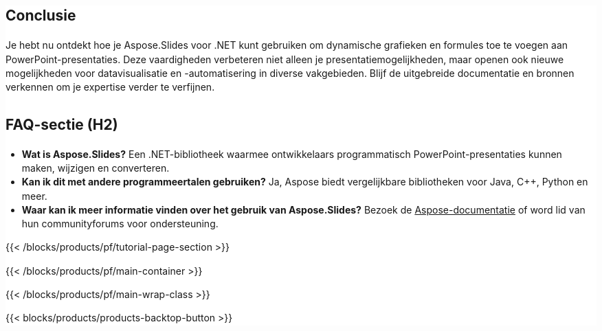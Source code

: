 ## Conclusie
Je hebt nu ontdekt hoe je Aspose.Slides voor .NET kunt gebruiken om dynamische grafieken en formules toe te voegen aan PowerPoint-presentaties. Deze vaardigheden verbeteren niet alleen je presentatiemogelijkheden, maar openen ook nieuwe mogelijkheden voor datavisualisatie en -automatisering in diverse vakgebieden. Blijf de uitgebreide documentatie en bronnen verkennen om je expertise verder te verfijnen.

## FAQ-sectie (H2)
- **Wat is Aspose.Slides?**
  Een .NET-bibliotheek waarmee ontwikkelaars programmatisch PowerPoint-presentaties kunnen maken, wijzigen en converteren.
- **Kan ik dit met andere programmeertalen gebruiken?**
  Ja, Aspose biedt vergelijkbare bibliotheken voor Java, C++, Python en meer.
- **Waar kan ik meer informatie vinden over het gebruik van Aspose.Slides?**
  Bezoek de [Aspose-documentatie](https://docs.aspose.com/slides/net/) of word lid van hun communityforums voor ondersteuning.

{{< /blocks/products/pf/tutorial-page-section >}}

{{< /blocks/products/pf/main-container >}}

{{< /blocks/products/pf/main-wrap-class >}}

{{< blocks/products/products-backtop-button >}}